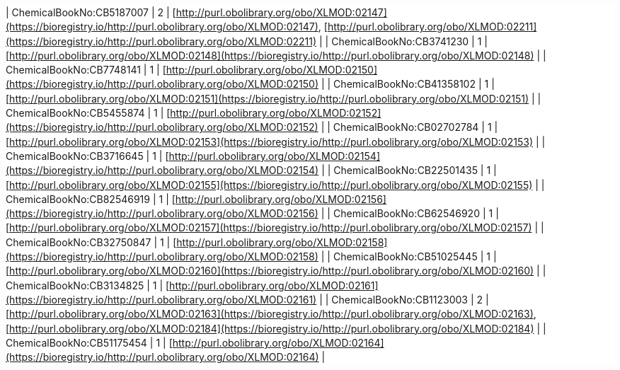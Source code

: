 | ChemicalBookNo:CB5187007    |        2 | [http://purl.obolibrary.org/obo/XLMOD:02147](https://bioregistry.io/http://purl.obolibrary.org/obo/XLMOD:02147), [http://purl.obolibrary.org/obo/XLMOD:02211](https://bioregistry.io/http://purl.obolibrary.org/obo/XLMOD:02211)                                                                                                                  |
| ChemicalBookNo:CB3741230    |        1 | [http://purl.obolibrary.org/obo/XLMOD:02148](https://bioregistry.io/http://purl.obolibrary.org/obo/XLMOD:02148)                                                                                                                                                                                                                                   |
| ChemicalBookNo:CB7748141    |        1 | [http://purl.obolibrary.org/obo/XLMOD:02150](https://bioregistry.io/http://purl.obolibrary.org/obo/XLMOD:02150)                                                                                                                                                                                                                                   |
| ChemicalBookNo:CB41358102   |        1 | [http://purl.obolibrary.org/obo/XLMOD:02151](https://bioregistry.io/http://purl.obolibrary.org/obo/XLMOD:02151)                                                                                                                                                                                                                                   |
| ChemicalBookNo:CB5455874    |        1 | [http://purl.obolibrary.org/obo/XLMOD:02152](https://bioregistry.io/http://purl.obolibrary.org/obo/XLMOD:02152)                                                                                                                                                                                                                                   |
| ChemicalBookNo:CB02702784   |        1 | [http://purl.obolibrary.org/obo/XLMOD:02153](https://bioregistry.io/http://purl.obolibrary.org/obo/XLMOD:02153)                                                                                                                                                                                                                                   |
| ChemicalBookNo:CB3716645    |        1 | [http://purl.obolibrary.org/obo/XLMOD:02154](https://bioregistry.io/http://purl.obolibrary.org/obo/XLMOD:02154)                                                                                                                                                                                                                                   |
| ChemicalBookNo:CB22501435   |        1 | [http://purl.obolibrary.org/obo/XLMOD:02155](https://bioregistry.io/http://purl.obolibrary.org/obo/XLMOD:02155)                                                                                                                                                                                                                                   |
| ChemicalBookNo:CB82546919   |        1 | [http://purl.obolibrary.org/obo/XLMOD:02156](https://bioregistry.io/http://purl.obolibrary.org/obo/XLMOD:02156)                                                                                                                                                                                                                                   |
| ChemicalBookNo:CB62546920   |        1 | [http://purl.obolibrary.org/obo/XLMOD:02157](https://bioregistry.io/http://purl.obolibrary.org/obo/XLMOD:02157)                                                                                                                                                                                                                                   |
| ChemicalBookNo:CB32750847   |        1 | [http://purl.obolibrary.org/obo/XLMOD:02158](https://bioregistry.io/http://purl.obolibrary.org/obo/XLMOD:02158)                                                                                                                                                                                                                                   |
| ChemicalBookNo:CB51025445   |        1 | [http://purl.obolibrary.org/obo/XLMOD:02160](https://bioregistry.io/http://purl.obolibrary.org/obo/XLMOD:02160)                                                                                                                                                                                                                                   |
| ChemicalBookNo:CB3134825    |        1 | [http://purl.obolibrary.org/obo/XLMOD:02161](https://bioregistry.io/http://purl.obolibrary.org/obo/XLMOD:02161)                                                                                                                                                                                                                                   |
| ChemicalBookNo:CB1123003    |        2 | [http://purl.obolibrary.org/obo/XLMOD:02163](https://bioregistry.io/http://purl.obolibrary.org/obo/XLMOD:02163), [http://purl.obolibrary.org/obo/XLMOD:02184](https://bioregistry.io/http://purl.obolibrary.org/obo/XLMOD:02184)                                                                                                                  |
| ChemicalBookNo:CB51175454   |        1 | [http://purl.obolibrary.org/obo/XLMOD:02164](https://bioregistry.io/http://purl.obolibrary.org/obo/XLMOD:02164)                                                                                                                                                                                                                                   |